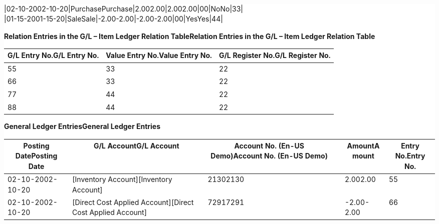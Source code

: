 |<span data-ttu-id="d4d0c-245">02-10-20</span><span class="sxs-lookup"><span data-stu-id="d4d0c-245">02-10-20</span></span>|<span data-ttu-id="d4d0c-246">Purchase</span><span class="sxs-lookup"><span data-stu-id="d4d0c-246">Purchase</span></span>|<span data-ttu-id="d4d0c-247">2.00</span><span class="sxs-lookup"><span data-stu-id="d4d0c-247">2.00</span></span>|<span data-ttu-id="d4d0c-248">2.00</span><span class="sxs-lookup"><span data-stu-id="d4d0c-248">2.00</span></span>|<span data-ttu-id="d4d0c-249">0</span><span class="sxs-lookup"><span data-stu-id="d4d0c-249">0</span></span>|<span data-ttu-id="d4d0c-250">No</span><span class="sxs-lookup"><span data-stu-id="d4d0c-250">No</span></span>|<span data-ttu-id="d4d0c-251">3</span><span class="sxs-lookup"><span data-stu-id="d4d0c-251">3</span></span>|  
|<span data-ttu-id="d4d0c-252">01-15-20</span><span class="sxs-lookup"><span data-stu-id="d4d0c-252">01-15-20</span></span>|<span data-ttu-id="d4d0c-253">Sale</span><span class="sxs-lookup"><span data-stu-id="d4d0c-253">Sale</span></span>|<span data-ttu-id="d4d0c-254">-2.00</span><span class="sxs-lookup"><span data-stu-id="d4d0c-254">-2.00</span></span>|<span data-ttu-id="d4d0c-255">-2.00</span><span class="sxs-lookup"><span data-stu-id="d4d0c-255">-2.00</span></span>|<span data-ttu-id="d4d0c-256">0</span><span class="sxs-lookup"><span data-stu-id="d4d0c-256">0</span></span>|<span data-ttu-id="d4d0c-257">Yes</span><span class="sxs-lookup"><span data-stu-id="d4d0c-257">Yes</span></span>|<span data-ttu-id="d4d0c-258">4</span><span class="sxs-lookup"><span data-stu-id="d4d0c-258">4</span></span>|  

<span data-ttu-id="d4d0c-259">**Relation Entries in the G/L – Item Ledger Relation Table**</span><span class="sxs-lookup"><span data-stu-id="d4d0c-259">**Relation Entries in the G/L – Item Ledger Relation Table**</span></span>  

|<span data-ttu-id="d4d0c-260">G/L Entry No.</span><span class="sxs-lookup"><span data-stu-id="d4d0c-260">G/L Entry No.</span></span>|<span data-ttu-id="d4d0c-261">Value Entry No.</span><span class="sxs-lookup"><span data-stu-id="d4d0c-261">Value Entry No.</span></span>|<span data-ttu-id="d4d0c-262">G/L Register No.</span><span class="sxs-lookup"><span data-stu-id="d4d0c-262">G/L Register No.</span></span>|  
|--------------------|---------------------|-----------------------|  
|<span data-ttu-id="d4d0c-263">5</span><span class="sxs-lookup"><span data-stu-id="d4d0c-263">5</span></span>|<span data-ttu-id="d4d0c-264">3</span><span class="sxs-lookup"><span data-stu-id="d4d0c-264">3</span></span>|<span data-ttu-id="d4d0c-265">2</span><span class="sxs-lookup"><span data-stu-id="d4d0c-265">2</span></span>|  
|<span data-ttu-id="d4d0c-266">6</span><span class="sxs-lookup"><span data-stu-id="d4d0c-266">6</span></span>|<span data-ttu-id="d4d0c-267">3</span><span class="sxs-lookup"><span data-stu-id="d4d0c-267">3</span></span>|<span data-ttu-id="d4d0c-268">2</span><span class="sxs-lookup"><span data-stu-id="d4d0c-268">2</span></span>|  
|<span data-ttu-id="d4d0c-269">7</span><span class="sxs-lookup"><span data-stu-id="d4d0c-269">7</span></span>|<span data-ttu-id="d4d0c-270">4</span><span class="sxs-lookup"><span data-stu-id="d4d0c-270">4</span></span>|<span data-ttu-id="d4d0c-271">2</span><span class="sxs-lookup"><span data-stu-id="d4d0c-271">2</span></span>|  
|<span data-ttu-id="d4d0c-272">8</span><span class="sxs-lookup"><span data-stu-id="d4d0c-272">8</span></span>|<span data-ttu-id="d4d0c-273">4</span><span class="sxs-lookup"><span data-stu-id="d4d0c-273">4</span></span>|<span data-ttu-id="d4d0c-274">2</span><span class="sxs-lookup"><span data-stu-id="d4d0c-274">2</span></span>|  

<span data-ttu-id="d4d0c-275">**General Ledger Entries**</span><span class="sxs-lookup"><span data-stu-id="d4d0c-275">**General Ledger Entries**</span></span>  

|<span data-ttu-id="d4d0c-276">Posting Date</span><span class="sxs-lookup"><span data-stu-id="d4d0c-276">Posting Date</span></span>|<span data-ttu-id="d4d0c-277">G/L Account</span><span class="sxs-lookup"><span data-stu-id="d4d0c-277">G/L Account</span></span>|<span data-ttu-id="d4d0c-278">Account No. (En-US Demo)</span><span class="sxs-lookup"><span data-stu-id="d4d0c-278">Account No. (En-US Demo)</span></span>||<span data-ttu-id="d4d0c-279">Amount</span><span class="sxs-lookup"><span data-stu-id="d4d0c-279">Amount</span></span>|<span data-ttu-id="d4d0c-280">Entry No.</span><span class="sxs-lookup"><span data-stu-id="d4d0c-280">Entry No.</span></span>|  
|------------------|------------------|---------------------------------|-|------------|---------------|  
|<span data-ttu-id="d4d0c-281">02-10-20</span><span class="sxs-lookup"><span data-stu-id="d4d0c-281">02-10-20</span></span>|<span data-ttu-id="d4d0c-282">[Inventory Account]</span><span class="sxs-lookup"><span data-stu-id="d4d0c-282">[Inventory Account]</span></span>|<span data-ttu-id="d4d0c-283">2130</span><span class="sxs-lookup"><span data-stu-id="d4d0c-283">2130</span></span>||<span data-ttu-id="d4d0c-284">2.00</span><span class="sxs-lookup"><span data-stu-id="d4d0c-284">2.00</span></span>|<span data-ttu-id="d4d0c-285">5</span><span class="sxs-lookup"><span data-stu-id="d4d0c-285">5</span></span>|  
|<span data-ttu-id="d4d0c-286">02-10-20</span><span class="sxs-lookup"><span data-stu-id="d4d0c-286">02-10-20</span></span>|<span data-ttu-id="d4d0c-287">[Direct Cost Applied Account]</span><span class="sxs-lookup"><span data-stu-id="d4d0c-287">[Direct Cost Applied Account]</span></span>|<span data-ttu-id="d4d0c-288">7291</span><span class="sxs-lookup"><span data-stu-id="d4d0c-288">7291</span></span>||<span data-ttu-id="d4d0c-289">-2.00</span><span class="sxs-lookup"><span data-stu-id="d4d0c-289">-2.00</span></span>|<span data-ttu-id="d4d0c-290">6</span><span class="sxs-lookup"><span data-stu-id="d4d0c-290">6</span></span>|  